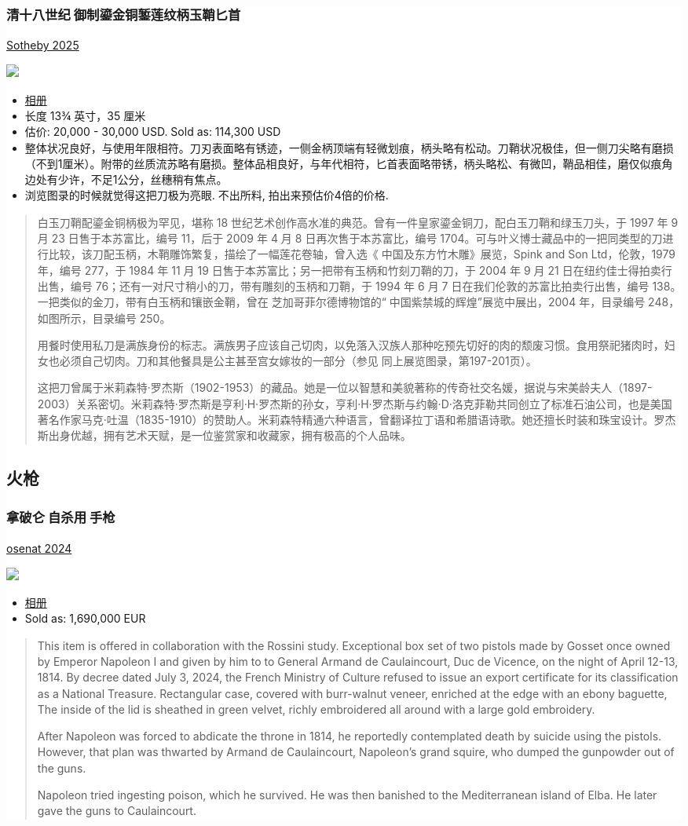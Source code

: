 ### 清十八世纪 御制鎏金铜錾莲纹柄玉鞘匕首

[Sotheby 2025](https://www.sothebys.com/en/buy/auction/2025/chinese-art-2/an-imperial-gilt-bronze-hilted-knife-and-white?locale=en)

![](https://lh3.googleusercontent.com/pw/AP1GczMNAXajge9F_NnQ-OxKYieoDsXIf4iqiyUVFGQohDax1Fno6lxzJAntv65eRq1vnoZrh-pk0P74_a0uHgC6bQvyOGDRh35bawlGczfPpwdLQVy5miUiWSBUxqiVDproxOhmM6a1Yc9y5gb7EpU09O24ow=w971-h1294-s-no-gm?authuser=0)

- [相册](https://photos.app.goo.gl/uHm9NERNnGJ3ZR8P6)
- 长度 13¾ 英寸，35 厘米 
- 估价: 20,000 - 30,000 USD. Sold as: 114,300 USD
- 整体状况良好，与使用年限相符。刀刃表面略有锈迹，一侧金柄顶端有轻微划痕，柄头略有松动。刀鞘状况极佳，但一侧刀尖略有磨损（不到1厘米）。附带的丝质流苏略有磨损。整体品相良好，与年代相符，匕首表面略带锈，柄头略松、有微凹，鞘品相佳，磨仅似痕角边处有少许，不足1公分，丝穗稍有焦点。
- 浏览图录的时候就觉得这把刀极为亮眼. 不出所料, 拍出来预估价4倍的价格. 

> 白玉刀鞘配鎏金铜柄极为罕见，堪称 18 世纪艺术创作高水准的典范。曾有一件皇家鎏金铜刀，配白玉刀鞘和绿玉刀头，于 1997 年 9 月 23 日售于本苏富比，编号 11，后于 2009 年 4 月 8 日再次售于本苏富比，编号 1704。可与叶义博士藏品中的一把同类型的刀进行比较，该刀配玉柄，木鞘雕饰繁复，描绘了一幅莲花卷轴，曾入选《 中国及东方竹木雕》展览，Spink and Son Ltd，伦敦，1979 年，编号 277，于 1984 年 11 月 19 日售于本苏富比；另一把带有玉柄和竹刻刀鞘的刀，于 2004 年 9 月 21 日在纽约佳士得拍卖行出售，编号 76；还有一对尺寸稍小的刀，带有雕刻的玉柄和刀鞘，于 1994 年 6 月 7 日在我们伦敦的苏富比拍卖行出售，编号 138。一把类似的金刀，带有白玉柄和镶嵌金鞘，曾在 芝加哥菲尔德博物馆的“ 中国紫禁城的辉煌”展览中展出，2004 年，目录编号 248，如图所示，目录编号 250。
> 
> 
> 
> 用餐时使用私刀是满族身份的标志。满族男子应该自己切肉，以免落入汉族人那种吃预先切好的肉的颓废习惯。食用祭祀猪肉时，妇女也必须自己切肉。刀和其他餐具是公主甚至宫女嫁妆的一部分（参见 同上展览图录，第197-201页）。
> 
> 
> 
> 这把刀曾属于米莉森特·罗杰斯（1902-1953）的藏品。她是一位以智慧和美貌著称的传奇社交名媛，据说与宋美龄夫人（1897-2003）关系密切。米莉森特·罗杰斯是亨利·H·罗杰斯的孙女，亨利·H·罗杰斯与约翰·D·洛克菲勒共同创立了标准石油公司，也是美国著名作家马克·吐温（1835-1910）的赞助人。米莉森特精通六种语言，曾翻译拉丁语和希腊语诗歌。她还擅长时装和珠宝设计。罗杰斯出身优越，拥有艺术天赋，是一位鉴赏家和收藏家，拥有极高的个人品味。


## 火枪

### 拿破仑 自杀用 手枪

[osenat 2024](https://www.osenat.com/en/search?query=Napoleon%20pistol)

![](https://lh3.googleusercontent.com/pw/AP1GczP257McphHSiHaZuuHmDXg0Cxpo3iDOa9e9DwtWLS18r_h0NWrYM_gHOGFVR4AxuDHfuXevT-yYTjbE5dFDH2g3U4bVjBKaV_pUtRcDXkd8738I0UG_kINbAkhSRRujCJF9mSnpSdYkaASpMbpxxOxN1Q=w1706-h1227-s-no-gm?authuser=0)

- [相册](https://photos.app.goo.gl/PTV19rJkPLbSDUEe6)
- Sold as: 1,690,000 EUR

> This item is offered in collaboration with the Rossini study. Exceptional box set of two pistols made by Gosset once owned by Emperor Napoleon I and given by him to to General Armand de Caulaincourt, Duc de Vicence, on the night of April 12-13, 1814. 
> By decree dated July 3, 2024, the French Ministry of Culture refused to issue an export certificate for its classification as a National Treasure. Rectangular case, covered with burr-walnut veneer, enriched at the edge with an ebony baguette, The inside of the lid is sheathed in green velvet, richly embroidered all around with a large gold embroidery. 
> 
> After Napoleon was forced to abdicate the throne in 1814, he reportedly contemplated death by suicide using the pistols. However, that plan was thwarted by Armand de Caulaincourt, Napoleon’s grand squire, who dumped the gunpowder out of the guns.
> 
> Napoleon tried ingesting poison, which he survived. He was then banished to the Mediterranean island of Elba. He later gave the guns to Caulaincourt.